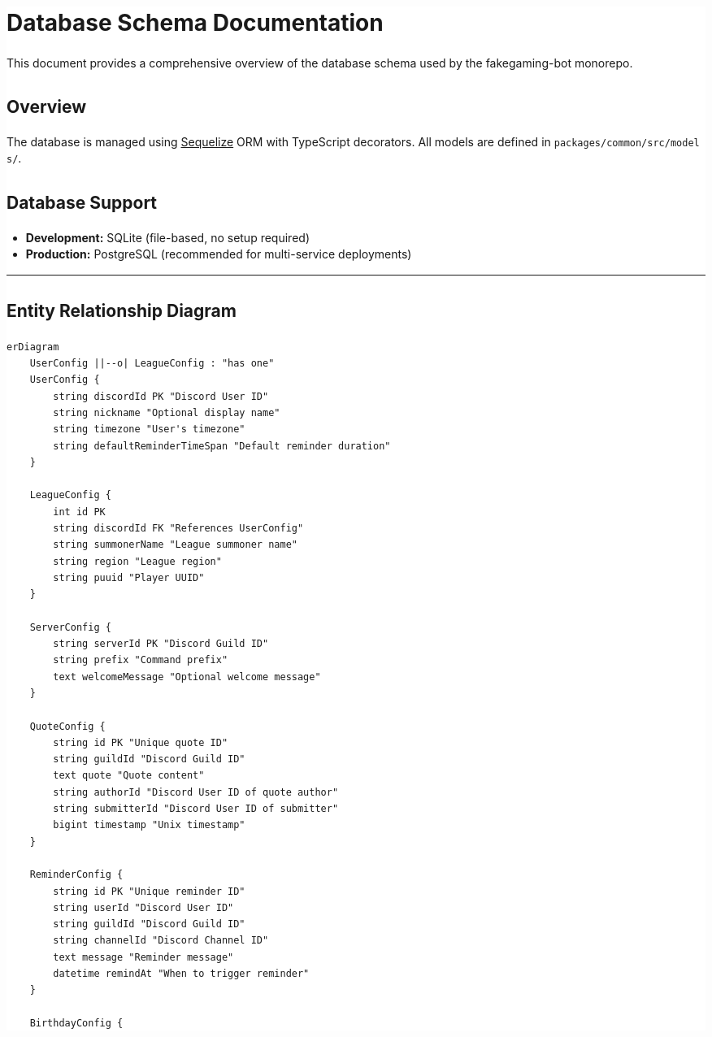 # Database Schema Documentation

This document provides a comprehensive overview of the database schema used by the fakegaming-bot monorepo.

## Overview

The database is managed using [Sequelize](https://sequelize.org/) ORM with TypeScript decorators. All models are defined in `packages/common/src/models/`.

## Database Support

- **Development:** SQLite (file-based, no setup required)
- **Production:** PostgreSQL (recommended for multi-service deployments)

---

## Entity Relationship Diagram

```mermaid
erDiagram
    UserConfig ||--o| LeagueConfig : "has one"
    UserConfig {
        string discordId PK "Discord User ID"
        string nickname "Optional display name"
        string timezone "User's timezone"
        string defaultReminderTimeSpan "Default reminder duration"
    }
    
    LeagueConfig {
        int id PK
        string discordId FK "References UserConfig"
        string summonerName "League summoner name"
        string region "League region"
        string puuid "Player UUID"
    }
    
    ServerConfig {
        string serverId PK "Discord Guild ID"
        string prefix "Command prefix"
        text welcomeMessage "Optional welcome message"
    }
    
    QuoteConfig {
        string id PK "Unique quote ID"
        string guildId "Discord Guild ID"
        text quote "Quote content"
        string authorId "Discord User ID of quote author"
        string submitterId "Discord User ID of submitter"
        bigint timestamp "Unix timestamp"
    }
    
    ReminderConfig {
        string id PK "Unique reminder ID"
        string userId "Discord User ID"
        string guildId "Discord Guild ID"
        string channelId "Discord Channel ID"
        text message "Reminder message"
        datetime remindAt "When to trigger reminder"
    }
    
    BirthdayConfig {
```